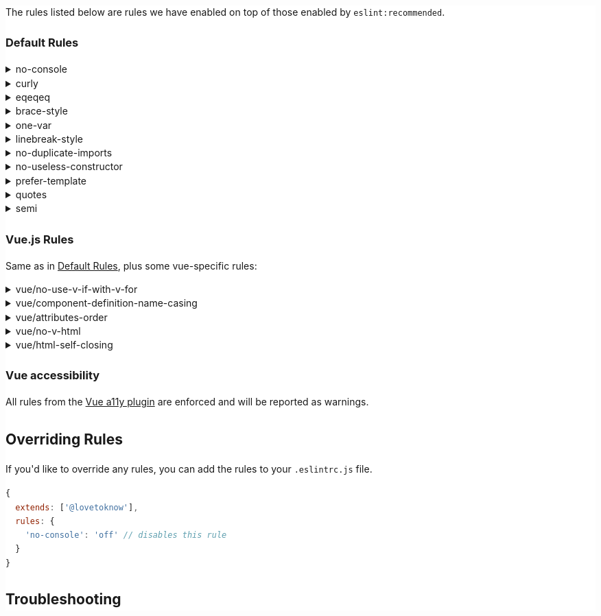 The rules listed below are rules we have enabled on top of those enabled by `eslint:recommended`.

### Default Rules

<details><summary>no-console</summary></details>

<details><summary>curly</summary></details>

<details><summary>eqeqeq</summary></details>

<details><summary>brace-style</summary></details>

<details><summary>one-var</summary></details>

<details><summary>linebreak-style</summary></details>

<details><summary>no-duplicate-imports</summary></details>

<details><summary>no-useless-constructor</summary></details>

<details><summary>prefer-template</summary></details>

<details><summary>quotes</summary></details>

<details><summary>semi</summary></details>

### Vue.js Rules

Same as in [Default Rules](#default-rules), plus some vue-specific rules:

<details><summary>vue/no-use-v-if-with-v-for</summary></details>

<details><summary>vue/component-definition-name-casing</summary></details>

<details><summary>vue/attributes-order</summary></details>

<details><summary>vue/no-v-html</summary></details>

<details><summary>vue/html-self-closing</summary></details>

### Vue accessibility

All rules from the [Vue a11y plugin](https://github.com/vue-a11y/eslint-plugin-vuejs-accessibility) are enforced and will be reported as warnings.

## Overriding Rules

If you'd like to override any rules, you can add the rules to your `.eslintrc.js` file.

```js
{
  extends: ['@lovetoknow'],
  rules: {
    'no-console': 'off' // disables this rule
  }
}
```

## Troubleshooting
